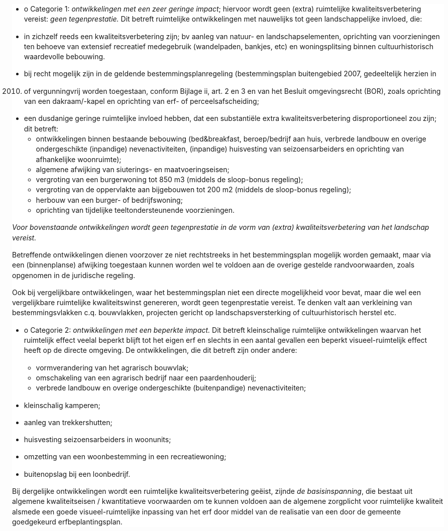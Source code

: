 - o Categorie 1: *ontwikkelingen met een zeer geringe impact*; hiervoor wordt geen (extra) ruimtelijke kwaliteitsverbetering vereist: *geen tegenprestatie.*
Dit betreft ruimtelijke ontwikkelingen met nauwelijks tot geen landschappelijke invloed, die:

- in zichzelf reeds een kwaliteitsverbetering zijn; bv aanleg van natuur- en landschapselementen, oprichting van voorzieningen ten behoeve van extensief recreatief medegebruik (wandelpaden, bankjes, etc) en woningsplitsing binnen cultuurhistorisch waardevolle bebouwing.
- bij recht mogelijk zijn in de geldende bestemmingsplanregeling (bestemmingsplan buitengebied 2007, gedeeltelijk herzien in

2010) of vergunningvrij worden toegestaan, conform Bijlage ii, art. 2 en 3 en van het Besluit omgevingsrecht (BOR), zoals oprichting van een dakraam/-kapel en oprichting van erf- of perceelsafscheiding;

- een dusdanige geringe ruimtelijke invloed hebben, dat een substantiële extra kwaliteitsverbetering disproportioneel zou zijn; dit betreft:
	- ontwikkelingen binnen bestaande bebouwing (bed&breakfast, beroep/bedrijf aan huis, verbrede landbouw en overige ondergeschikte (inpandige) nevenactiviteiten, (inpandige) huisvesting van seizoensarbeiders en oprichting van afhankelijke woonruimte);
	- algemene afwijking van siuterings- en maatvoeringseisen;
	- vergroting van een burgerwoning tot 850 m3 (middels de sloop-bonus regeling);
	- vergroting van de oppervlakte aan bijgebouwen tot 200 m2 (middels de sloop-bonus regeling);
	- herbouw van een burger- of bedrijfswoning;
	- oprichting van tijdelijke teeltondersteunende voorzieningen.

*Voor bovenstaande ontwikkelingen wordt geen tegenprestatie in de vorm van (extra) kwaliteitsverbetering van het landschap vereist.*

Betreffende ontwikkelingen dienen voorzover ze niet rechtstreeks in het bestemmingsplan mogelijk worden gemaakt, maar via een (binnenplanse) afwijking toegestaan kunnen worden wel te voldoen aan de overige gestelde randvoorwaarden, zoals opgenomen in de juridische regeling.

Ook bij vergelijkbare ontwikkelingen, waar het bestemmingsplan niet een directe mogelijkheid voor bevat, maar die wel een vergelijkbare ruimtelijke kwaliteitswinst genereren, wordt geen tegenprestatie vereist. Te denken valt aan verkleining van bestemmingsvlakken c.q. bouwvlakken, projecten gericht op landschapsversterking of cultuurhistorisch herstel etc.

- o Categorie 2: *ontwikkelingen met een beperkte impact.* Dit betreft kleinschalige ruimtelijke ontwikkelingen waarvan het ruimtelijk effect veelal beperkt blijft tot het eigen erf en slechts in een aantal gevallen een beperkt visueel-ruimtelijk effect heeft op de directe omgeving. De ontwikkelingen, die dit betreft zijn onder andere:
	- vormverandering van het agrarisch bouwvlak;
	- omschakeling van een agrarisch bedrijf naar een paardenhouderij;
	- verbrede landbouw en overige ondergeschikte (buitenpandige) nevenactiviteiten;

- kleinschalig kamperen;
- aanleg van trekkershutten;
- huisvesting seizoensarbeiders in woonunits;
- omzetting van een woonbestemming in een recreatiewoning;
- buitenopslag bij een loonbedrijf.

Bij dergelijke ontwikkelingen wordt een ruimtelijke kwaliteitsverbetering geëist, zijnde *de basisinspanning*, die bestaat uit algemene kwaliteitseisen / kwantitatieve voorwaarden om te kunnen voldoen aan de algemene zorgplicht voor ruimtelijke kwaliteit alsmede een goede visueel-ruimtelijke inpassing van het erf door middel van de realisatie van een door de gemeente goedgekeurd erfbeplantingsplan.
